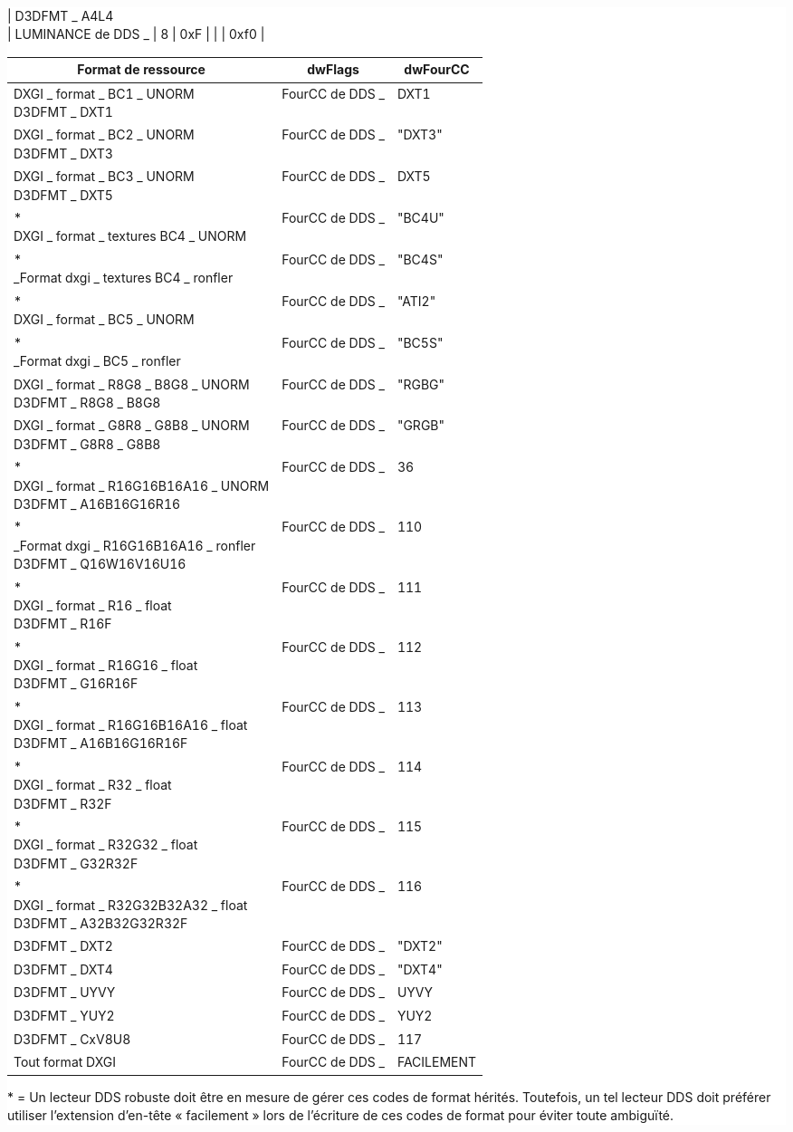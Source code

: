 | D3DFMT \_ A4L4<br/>                                                                    | LUMINANCE de DDS \_ | 8             | 0xF        |            |            | 0xf0       |



 



| Format de ressource                                                                             | dwFlags     | dwFourCC |
|---------------------------------------------------------------------------------------------|-------------|----------|
| DXGI \_ format \_ BC1 \_ UNORM<br/> D3DFMT \_ DXT1<br/>                                 | FourCC de DDS \_ | DXT1   |
| DXGI \_ format \_ BC2 \_ UNORM<br/> D3DFMT \_ DXT3<br/>                                 | FourCC de DDS \_ | "DXT3"   |
| DXGI \_ format \_ BC3 \_ UNORM<br/> D3DFMT \_ DXT5<br/>                                 | FourCC de DDS \_ | DXT5   |
| \*<br/> DXGI \_ format \_ textures BC4 \_ UNORM<br/>                                           | FourCC de DDS \_ | "BC4U"   |
| \*<br/> \_Format dxgi \_ textures BC4 \_ ronfler<br/>                                           | FourCC de DDS \_ | "BC4S"   |
| \*<br/> DXGI \_ format \_ BC5 \_ UNORM<br/>                                           | FourCC de DDS \_ | "ATI2"   |
| \*<br/> \_Format dxgi \_ BC5 \_ ronfler<br/>                                           | FourCC de DDS \_ | "BC5S"   |
| DXGI \_ format \_ R8G8 \_ B8G8 \_ UNORM<br/> D3DFMT \_ R8G8 \_ B8G8<br/>                    | FourCC de DDS \_ | "RGBG"   |
| DXGI \_ format \_ G8R8 \_ G8B8 \_ UNORM<br/> D3DFMT \_ G8R8 \_ G8B8<br/>                    | FourCC de DDS \_ | "GRGB"   |
| \*<br/> DXGI \_ format \_ R16G16B16A16 \_ UNORM<br/> D3DFMT \_ A16B16G16R16<br/>  | FourCC de DDS \_ | 36       |
| \*<br/> \_Format dxgi \_ R16G16B16A16 \_ ronfler<br/> D3DFMT \_ Q16W16V16U16<br/>  | FourCC de DDS \_ | 110      |
| \*<br/> DXGI \_ format \_ R16 \_ float<br/> D3DFMT \_ R16F<br/>                   | FourCC de DDS \_ | 111      |
| \*<br/> DXGI \_ format \_ R16G16 \_ float<br/> D3DFMT \_ G16R16F<br/>             | FourCC de DDS \_ | 112      |
| \*<br/> DXGI \_ format \_ R16G16B16A16 \_ float<br/> D3DFMT \_ A16B16G16R16F<br/> | FourCC de DDS \_ | 113      |
| \*<br/> DXGI \_ format \_ R32 \_ float<br/> D3DFMT \_ R32F<br/>                   | FourCC de DDS \_ | 114      |
| \*<br/> DXGI \_ format \_ R32G32 \_ float<br/> D3DFMT \_ G32R32F<br/>             | FourCC de DDS \_ | 115      |
| \*<br/> DXGI \_ format \_ R32G32B32A32 \_ float<br/> D3DFMT \_ A32B32G32R32F<br/> | FourCC de DDS \_ | 116      |
| D3DFMT \_ DXT2<br/>                                                                     | FourCC de DDS \_ | "DXT2"   |
| D3DFMT \_ DXT4<br/>                                                                     | FourCC de DDS \_ | "DXT4"   |
| D3DFMT \_ UYVY<br/>                                                                     | FourCC de DDS \_ | UYVY   |
| D3DFMT \_ YUY2<br/>                                                                     | FourCC de DDS \_ | YUY2   |
| D3DFMT \_ CxV8U8<br/>                                                                   | FourCC de DDS \_ | 117      |
| Tout format DXGI                                                                             | FourCC de DDS \_ | FACILEMENT   |



 

\* = Un lecteur DDS robuste doit être en mesure de gérer ces codes de format hérités. Toutefois, un tel lecteur DDS doit préférer utiliser l’extension d’en-tête « facilement » lors de l’écriture de ces codes de format pour éviter toute ambiguïté.
